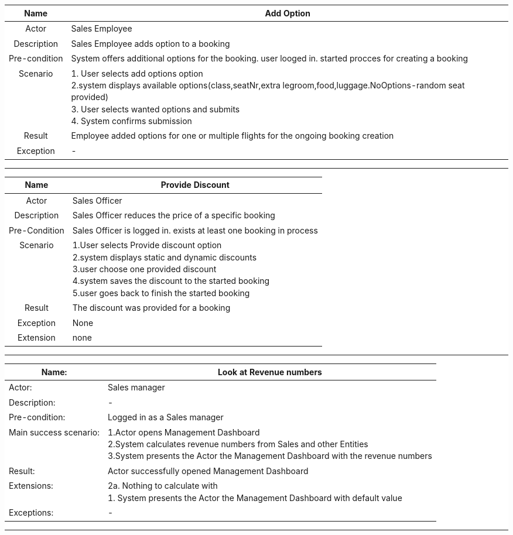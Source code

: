  |Name|Add Option|
|:-:|-|
| Actor |Sales Employee |  
|Description|Sales Employee adds option to a booking|
|Pre-condition|	System offers additional options for the booking. user looged in. started procces for creating a booking|
|Scenario| 1. User selects add options option <br> 2.system displays available options(class,seatNr,extra legroom,food,luggage.NoOptions-random seat provided) <br> 3. User selects wanted options and submits  <br> 4. System confirms submission |
|Result| Employee added options for one or multiple flights for the ongoing booking creation|
|Exception| -|
___

| Name| Provide Discount| 
|:-:|-|
| Actor | Sales Officer |
| Description | Sales Officer reduces the price of a specific booking|  
| Pre-Condition | Sales Officer is logged in. exists at least one booking in process | 
| Scenario | 1.User selects Provide discount option<br> 2.system displays static and dynamic discounts<br> 3.user choose one provided discount <br> 4.system saves the discount to the started booking<br>5.user goes back to finish the started booking| 
| Result | The discount was provided for a booking |
| Exception | None | 
| Extension | none | 
 
 
---

 
 | Name: | Look at Revenue numbers |
|-|-|
| Actor: | Sales manager |
| Description: | - |
| Pre-condition: | Logged in as a Sales manager |
| Main success scenario: | 1.Actor opens Management Dashboard <br>2.System calculates revenue numbers from Sales and other Entities <br>3.System presents the Actor the Management Dashboard with the revenue numbers |
| Result: | Actor successfully opened Management Dashboard |
| Extensions: | 2a. Nothing to calculate with <br>1. System presents the Actor the Management Dashboard with default value |
| Exceptions: | - |

___
 
